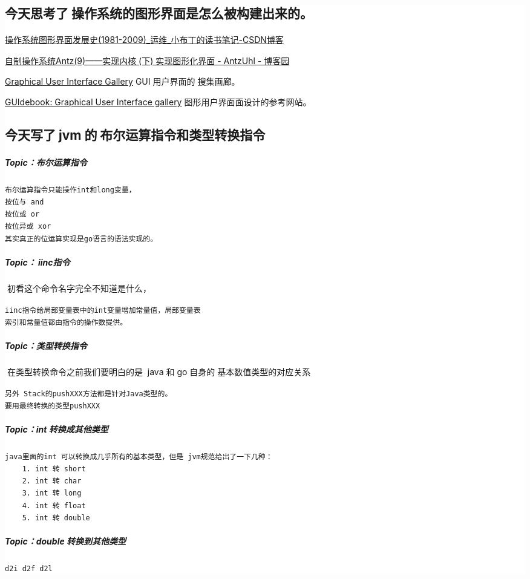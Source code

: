



## 今天思考了 操作系统的图形界面是怎么被构建出来的。

[操作系统图形界面发展史(1981-2009)_运维_小布丁的读书笔记-CSDN博客](https://blog.csdn.net/paxhujing/article/details/52102237)



[自制操作系统Antz(9)——实现内核 (下) 实现图形化界面 - AntzUhl - 博客园](https://www.cnblogs.com/LexMoon/p/antz09.html)



[Graphical User Interface Gallery](http://toastytech.com/guis/index.html) GUI 用户界面的 搜集画廊。 



[GUIdebook: Graphical User Interface gallery](https://guidebookgallery.org/) 图形用户界面面设计的参考网站。



##  今天写了 jvm 的 布尔运算指令和类型转换指令



##### Topic：布尔运算指令

    布尔运算指令只能操作int和long变量，
    按位与 and
    按位或 or
    按位异或 xor
    其实真正的位运算实现是go语言的语法实现的。

##### Topic： iinc指令

​    初看这个命令名字完全不知道是什么，

    iinc指令给局部变量表中的int变量增加常量值，局部变量表
    索引和常量值都由指令的操作数提供。

##### Topic：类型转换指令

​    在类型转换命令之前我们要明白的是
​    java 和 go 自身的 基本数值类型的对应关系

    另外 Stack的pushXXX方法都是针对Java类型的。
    要用最终转换的类型pushXXX

##### Topic：int 转换成其他类型

    java里面的int 可以转换成几乎所有的基本类型，但是 jvm规范给出了一下几种：
        1. int 转 short
        2. int 转 char
        3. int 转 long
        4. int 转 float
        5. int 转 double
##### Topic：double 转换到其他类型

    d2i d2f d2l
    